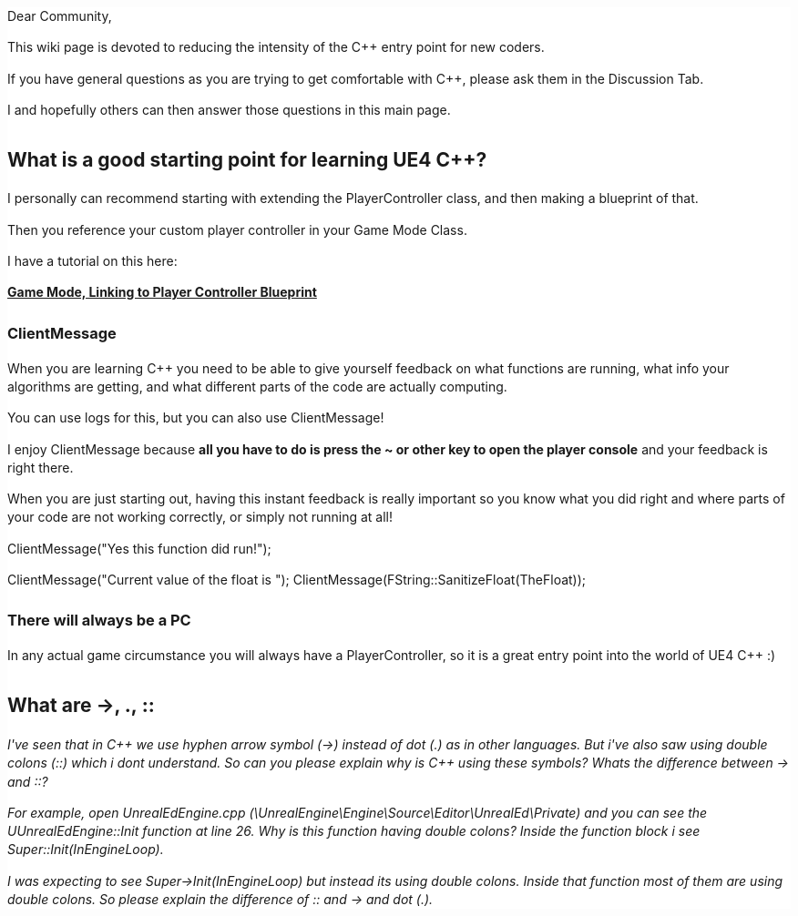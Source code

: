 Dear Community,

This wiki page is devoted to reducing the intensity of the C++ entry point for new coders.

If you have general questions as you are trying to get comfortable with C++, please ask them in the Discussion Tab.

I and hopefully others can then answer those questions in this main page.

What is a good starting point for learning UE4 C++?
---------------------------------------------------

I personally can recommend starting with extending the PlayerController class, and then making a blueprint of that.

Then you reference your custom player controller in your Game Mode Class.

I have a tutorial on this here:

**[Game Mode, Linking to Player Controller Blueprint](/Game_Mode,_Linking_to_Player_Controller_Blueprint_in_C%2B%2B "Game Mode, Linking to Player Controller Blueprint in C++")**

### ClientMessage

When you are learning C++ you need to be able to give yourself feedback on what functions are running, what info your algorithms are getting, and what different parts of the code are actually computing.

You can use logs for this, but you can also use ClientMessage!

  
I enjoy ClientMessage because **all you have to do is press the ~ or other key to open the player console** and your feedback is right there.

  
When you are just starting out, having this instant feedback is really important so you know what you did right and where parts of your code are not working correctly, or simply not running at all!

ClientMessage("Yes this function did run!");

ClientMessage("Current value of the float is ");
ClientMessage(FString::SanitizeFloat(TheFloat));

### There will always be a PC

In any actual game circumstance you will always have a PlayerController, so it is a great entry point into the world of UE4 C++ :)

What are ->, ., ::
------------------

_I've seen that in C++ we use hyphen arrow symbol (->) instead of dot (.) as in other languages. But i've also saw using double colons (::) which i dont understand. So can you please explain why is C++ using these symbols? Whats the difference between -> and ::?_

_For example, open UnrealEdEngine.cpp (\\UnrealEngine\\Engine\\Source\\Editor\\UnrealEd\\Private) and you can see the UUnrealEdEngine::Init function at line 26. Why is this function having double colons? Inside the function block i see Super::Init(InEngineLoop)._

_I was expecting to see Super->Init(InEngineLoop) but instead its using double colons. Inside that function most of them are using double colons. So please explain the difference of :: and -> and dot (.)._
